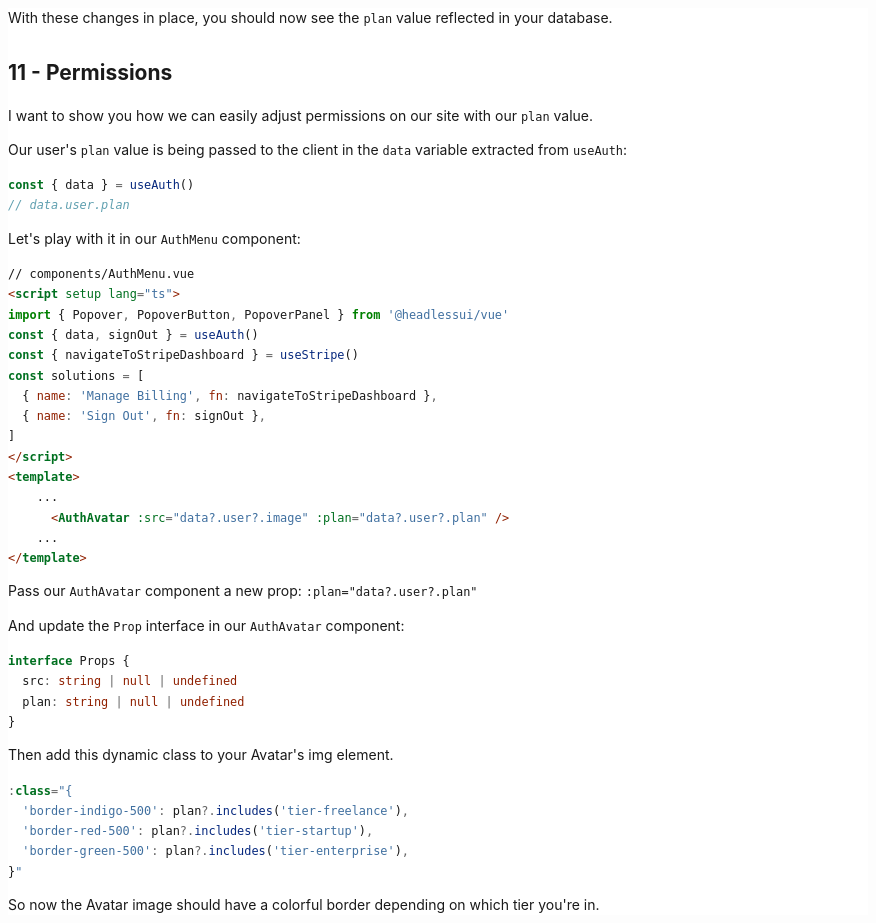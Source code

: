 With these changes in place, you should now see the `plan` value reflected in your database.

## 11 - Permissions

I want to show you how we can easily adjust permissions on our site with our `plan` value.

Our user's `plan` value is being passed to the client in the `data` variable extracted from `useAuth`:

```ts
const { data } = useAuth()
// data.user.plan
```

Let's play with it in our `AuthMenu` component:

```html
// components/AuthMenu.vue
<script setup lang="ts">
import { Popover, PopoverButton, PopoverPanel } from '@headlessui/vue'
const { data, signOut } = useAuth()
const { navigateToStripeDashboard } = useStripe()
const solutions = [
  { name: 'Manage Billing', fn: navigateToStripeDashboard },
  { name: 'Sign Out', fn: signOut },
]
</script>
<template>
	...
      <AuthAvatar :src="data?.user?.image" :plan="data?.user?.plan" />
    ...
</template>
```

Pass our `AuthAvatar` component a new prop: `:plan="data?.user?.plan"`

And update the `Prop` interface in our `AuthAvatar` component:

```ts
interface Props {
  src: string | null | undefined
  plan: string | null | undefined
}
```

Then add this dynamic class to your Avatar's img element.

```ts
:class="{
  'border-indigo-500': plan?.includes('tier-freelance'),
  'border-red-500': plan?.includes('tier-startup'),
  'border-green-500': plan?.includes('tier-enterprise'),
}"
```

So now the Avatar image should have a colorful border depending on which tier you're in.
